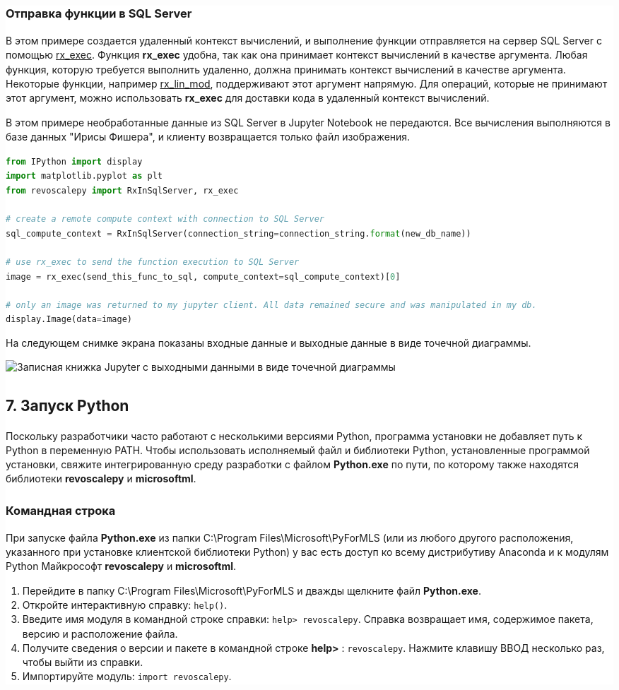 ### <a name="send-the-function-to-sql-server"></a>Отправка функции в SQL Server

В этом примере создается удаленный контекст вычислений, и выполнение функции отправляется на сервер SQL Server с помощью [rx_exec](/machine-learning-server/python-reference/revoscalepy/rx-exec). Функция **rx_exec** удобна, так как она принимает контекст вычислений в качестве аргумента. Любая функция, которую требуется выполнить удаленно, должна принимать контекст вычислений в качестве аргумента. Некоторые функции, например [rx_lin_mod](/machine-learning-server/python-reference/revoscalepy/rx-lin-mod), поддерживают этот аргумент напрямую. Для операций, которые не принимают этот аргумент, можно использовать **rx_exec** для доставки кода в удаленный контекст вычислений.

В этом примере необработанные данные из SQL Server в Jupyter Notebook не передаются. Все вычисления выполняются в базе данных "Ирисы Фишера", и клиенту возвращается только файл изображения.

```python
from IPython import display
import matplotlib.pyplot as plt 
from revoscalepy import RxInSqlServer, rx_exec

# create a remote compute context with connection to SQL Server
sql_compute_context = RxInSqlServer(connection_string=connection_string.format(new_db_name))

# use rx_exec to send the function execution to SQL Server
image = rx_exec(send_this_func_to_sql, compute_context=sql_compute_context)[0]

# only an image was returned to my jupyter client. All data remained secure and was manipulated in my db.
display.Image(data=image)
```

На следующем снимке экрана показаны входные данные и выходные данные в виде точечной диаграммы.

  ![Записная книжка Jupyter с выходными данными в виде точечной диаграммы](media/jupyter-notebook-scatterplot.png)


<a name="install-ide"></a>

## <a name="7---start-python-from-tools"></a>7\. Запуск Python

Поскольку разработчики часто работают с несколькими версиями Python, программа установки не добавляет путь к Python в переменную PATH. Чтобы использовать исполняемый файл и библиотеки Python, установленные программой установки, свяжите интегрированную среду разработки с файлом **Python.exe** по пути, по которому также находятся библиотеки **revoscalepy** и **microsoftml**. 

### <a name="command-line"></a>Командная строка

При запуске файла **Python.exe** из папки C:\Program Files\Microsoft\PyForMLS (или из любого другого расположения, указанного при установке клиентской библиотеки Python) у вас есть доступ ко всему дистрибутиву Anaconda и к модулям Python Майкрософт **revoscalepy** и **microsoftml**.

1. Перейдите в папку C:\Program Files\Microsoft\PyForMLS и дважды щелкните файл **Python.exe**.
2. Откройте интерактивную справку: `help()`.
3. Введите имя модуля в командной строке справки: `help> revoscalepy`. Справка возвращает имя, содержимое пакета, версию и расположение файла.
4. Получите сведения о версии и пакете в командной строке **help>** : `revoscalepy`. Нажмите клавишу ВВОД несколько раз, чтобы выйти из справки.
5. Импортируйте модуль: `import revoscalepy`.
